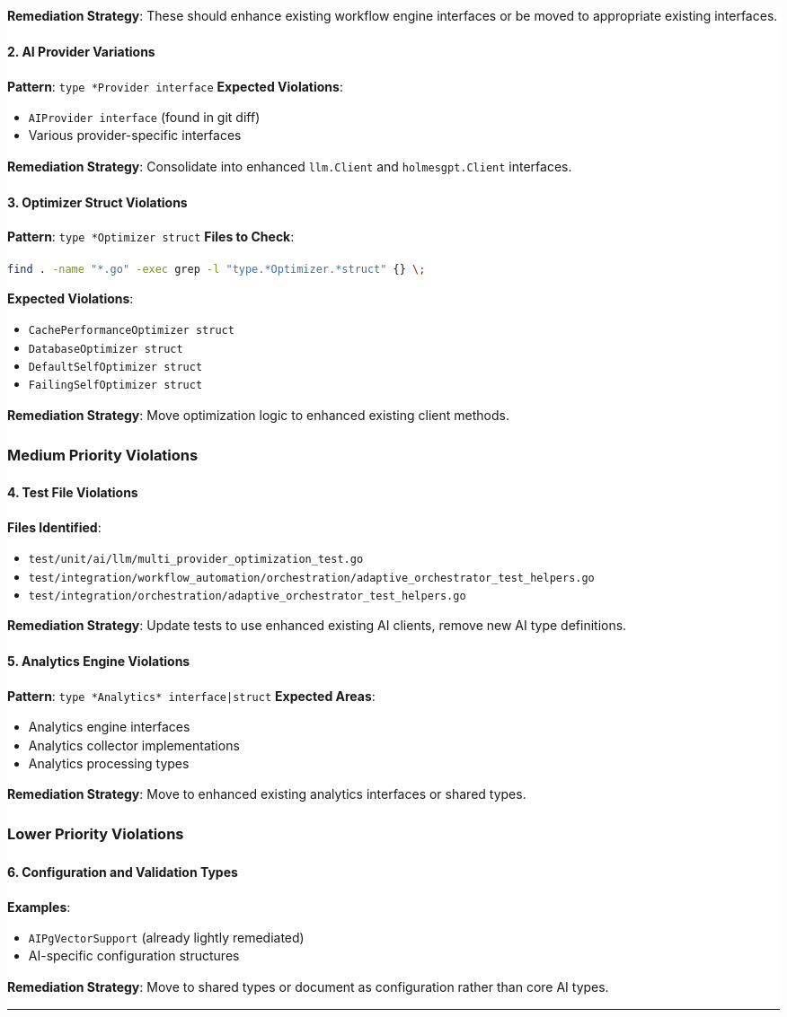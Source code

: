 **Remediation Strategy**: These should enhance existing workflow engine interfaces or be moved to appropriate existing interfaces.

#### 2. AI Provider Variations
**Pattern**: `type *Provider interface`
**Expected Violations**:
- `AIProvider interface` (found in git diff)
- Various provider-specific interfaces

**Remediation Strategy**: Consolidate into enhanced `llm.Client` and `holmesgpt.Client` interfaces.

#### 3. Optimizer Struct Violations
**Pattern**: `type *Optimizer struct`
**Files to Check**:
```bash
find . -name "*.go" -exec grep -l "type.*Optimizer.*struct" {} \;
```
**Expected Violations**:
- `CachePerformanceOptimizer struct`
- `DatabaseOptimizer struct`
- `DefaultSelfOptimizer struct`
- `FailingSelfOptimizer struct`

**Remediation Strategy**: Move optimization logic to enhanced existing client methods.

### Medium Priority Violations

#### 4. Test File Violations
**Files Identified**:
- `test/unit/ai/llm/multi_provider_optimization_test.go`
- `test/integration/workflow_automation/orchestration/adaptive_orchestrator_test_helpers.go`
- `test/integration/orchestration/adaptive_orchestrator_test_helpers.go`

**Remediation Strategy**: Update tests to use enhanced existing AI clients, remove new AI type definitions.

#### 5. Analytics Engine Violations
**Pattern**: `type *Analytics* interface|struct`
**Expected Areas**:
- Analytics engine interfaces
- Analytics collector implementations
- Analytics processing types

**Remediation Strategy**: Move to enhanced existing analytics interfaces or shared types.

### Lower Priority Violations

#### 6. Configuration and Validation Types
**Examples**:
- `AIPgVectorSupport` (already lightly remediated)
- AI-specific configuration structures

**Remediation Strategy**: Move to shared types or document as configuration rather than core AI types.

---